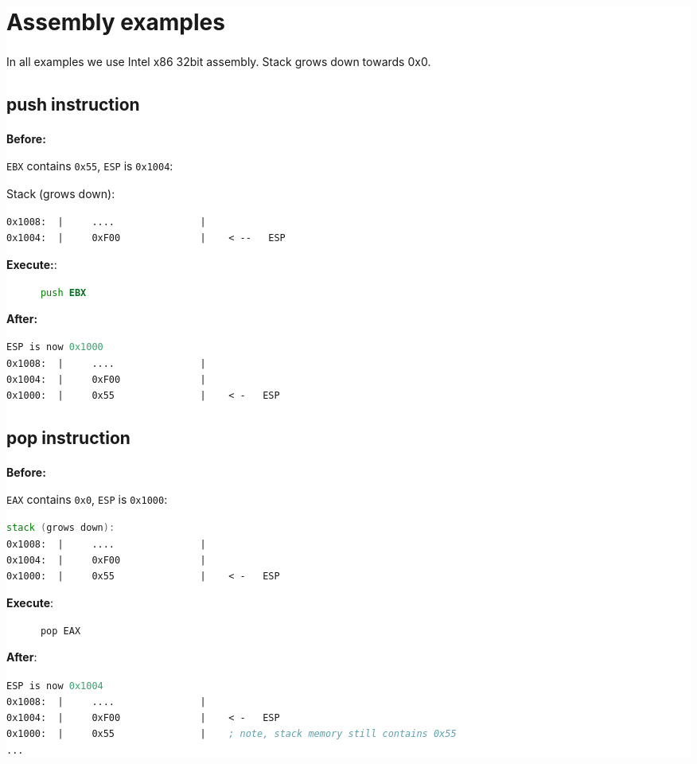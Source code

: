 # Assembly examples

In all examples we use Intel x86 32bit assembly. Stack grows down towards 0x0. 

## push instruction

**Before:**

`EBX` contains `0x55`, `ESP` is `0x1004`:

Stack (grows down):

```asm
0x1008:  |     ....               |
0x1004:  |     0xF00              |    < --   ESP
```

**Execute:**: 

```asm
      push EBX
```

**After:**

```asm
ESP is now 0x1000
0x1008:  |     ....               |
0x1004:  |     0xF00              |   
0x1000:  |     0x55               |    < -   ESP

```
## pop instruction

**Before:**

`EAX` contains `0x0`, `ESP` is `0x1000`:

```asm
stack (grows down):
0x1008:  |     ....               |
0x1004:  |     0xF00              |   
0x1000:  |     0x55               |    < -   ESP
```

**Execute**: 

```
      pop EAX
```

**After**: 


```asm
ESP is now 0x1004
0x1008:  |     ....               |
0x1004:  |     0xF00              |    < -   ESP
0x1000:  |     0x55               |    ; note, stack memory still contains 0x55
...
```
